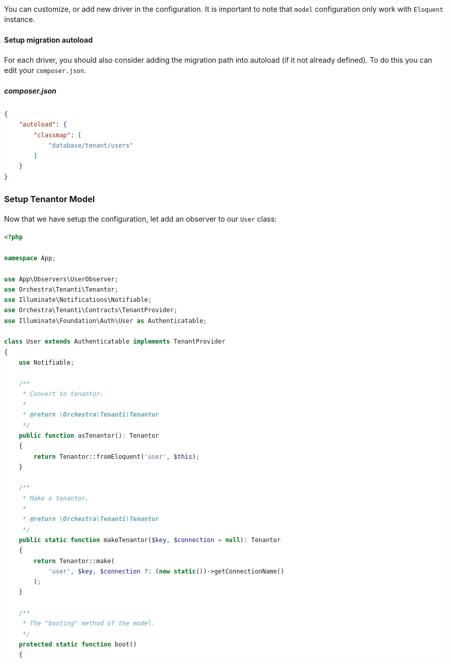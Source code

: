 You can customize, or add new driver in the configuration. It is important to note that `model` configuration only work with `Eloquent` instance.

#### Setup migration autoload

For each driver, you should also consider adding the migration path into autoload (if it not already defined). To do this you can edit your `composer.json`.

##### composer.json

```json
{
    "autoload": {
        "classmap": [
            "database/tenant/users"
        ]
    }
}
```

### Setup Tenantor Model

Now that we have setup the configuration, let add an observer to our `User` class:

```php
<?php 

namespace App;

use App\Observers\UserObserver;
use Orchestra\Tenanti\Tenantor;
use Illuminate\Notifications\Notifiable;
use Orchestra\Tenanti\Contracts\TenantProvider;
use Illuminate\Foundation\Auth\User as Authenticatable;

class User extends Authenticatable implements TenantProvider
{
    use Notifiable;

    /**
     * Convert to tenantor.
     * 
     * @return \Orchestra\Tenanti\Tenantor
     */
    public function asTenantor(): Tenantor
    {
        return Tenantor::fromEloquent('user', $this);
    }

    /**
     * Make a tenantor.
     *
     * @return \Orchestra\Tenanti\Tenantor
     */
    public static function makeTenantor($key, $connection = null): Tenantor
    {
        return Tenantor::make(
            'user', $key, $connection ?: (new static())->getConnectionName()
        );
    }

    /**
     * The "booting" method of the model.
     */
    protected static function boot()
    {
```